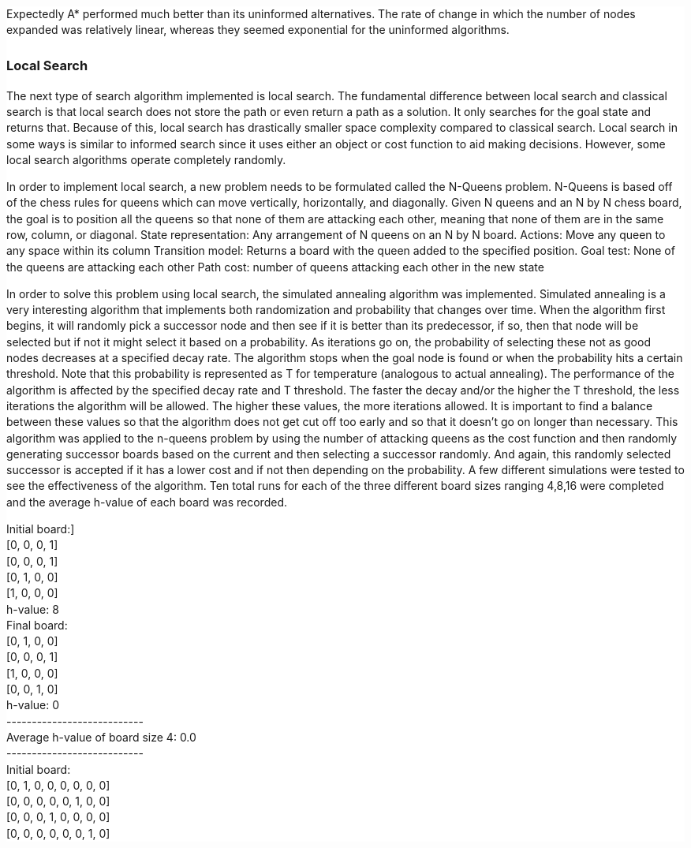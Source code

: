 
Expectedly A* performed much better than its uninformed alternatives. The rate of change in which the number of nodes expanded was relatively linear, whereas they seemed exponential for the uninformed algorithms. 

### Local Search

The next type of search algorithm implemented is local search. The fundamental difference between local search and classical search is that local search does not store the path or even return a path as a solution. It only searches for the goal state and returns that. Because of this, local search has drastically smaller space complexity compared to classical search. Local search in some ways is similar to informed search since it uses either an object or cost function to aid making decisions. However, some local search algorithms operate completely randomly. 
   
In order to implement local search, a new problem needs to be formulated called the N-Queens problem. N-Queens is based off of the chess rules for queens which can move vertically, horizontally, and diagonally. Given N queens and an N by N chess board, the goal is to position all the queens so that none of them are attacking each other, meaning that none of them are in the same row, column, or diagonal. 
State representation: Any arrangement of N queens on an N by N board.
Actions: Move any queen to any space within its column
Transition model: Returns a board with the queen added to the specified position.
Goal test: None of the queens are attacking each other
Path cost: number of queens attacking each other in the new state

In order to solve this problem using local search, the simulated annealing algorithm was implemented. Simulated annealing is a very interesting algorithm that implements both randomization and probability that changes over time. When the algorithm first begins, it will randomly pick a successor node and then see if it is better than its predecessor, if so, then that node will be selected but if not it might select it based on a probability. As iterations go on, the probability of selecting these not as good nodes decreases at a specified decay rate. The algorithm stops when the goal node is found or when the probability hits a certain threshold. Note that this probability is represented as T for temperature (analogous to actual annealing).  The performance of the algorithm is affected by the specified decay rate and T threshold. The faster the decay and/or the higher the T threshold, the less iterations the algorithm will be allowed. The higher these values, the more iterations allowed. It is important to find a balance between these values so that the algorithm does not get cut off too early and so that it doesn’t go on longer than necessary. This algorithm was applied to the n-queens problem by using the number of attacking queens as the cost function and then randomly generating successor boards based on the current and then selecting a successor randomly. And again, this randomly selected successor is accepted if it has a lower cost and if not then depending on the probability. A few different simulations were tested to see the effectiveness of the algorithm. Ten total runs for each of the three different board sizes ranging 4,8,16 were completed and the average h-value of each board was recorded. 



Initial board:]<br>
[0, 0, 0, 1]<br>
[0, 0, 0, 1]<br>
[0, 1, 0, 0]<br>
[1, 0, 0, 0]<br>
h-value: 8<br>
Final board:<br>
[0, 1, 0, 0]<br>
[0, 0, 0, 1]<br>
[1, 0, 0, 0]<br>
[0, 0, 1, 0]<br>
h-value: 0<br>
---------------------------<br>
Average h-value of board size 4: 0.0<br>
---------------------------<br>
Initial board:<br>
[0, 1, 0, 0, 0, 0, 0, 0]<br>
[0, 0, 0, 0, 0, 1, 0, 0]<br>
[0, 0, 0, 1, 0, 0, 0, 0]<br>
[0, 0, 0, 0, 0, 0, 1, 0]<br>
